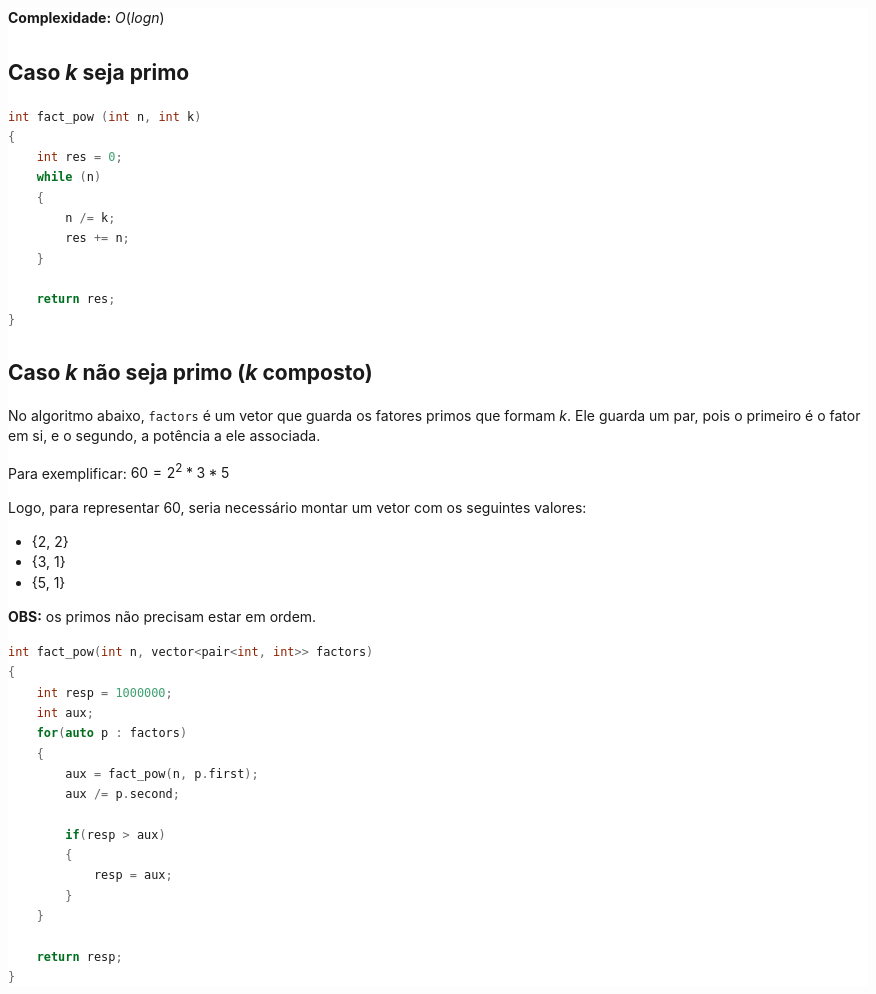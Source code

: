 **Complexidade:** $O(log n)$

## Caso $k$ seja primo

```cpp
int fact_pow (int n, int k)
{
    int res = 0;
    while (n)
    {
        n /= k;
        res += n;
    }

    return res;
}
```

## Caso $k$ não seja primo ($k$ composto)

No algoritmo abaixo, `factors` é um vetor que guarda os fatores primos que formam $k$. Ele guarda um par, pois o primeiro
é o fator em si, e o segundo, a potência a ele associada.

Para exemplificar: $60 = 2^2 * 3 * 5$

Logo, para representar 60, seria necessário montar um vetor com os seguintes valores:
 - {2, 2}
 - {3, 1}
 - {5, 1}

**OBS:** os primos não precisam estar em ordem.

```cpp
int fact_pow(int n, vector<pair<int, int>> factors)
{
    int resp = 1000000;
    int aux;
    for(auto p : factors)
    {
        aux = fact_pow(n, p.first);
        aux /= p.second;

        if(resp > aux)
        {
            resp = aux;
        }
    }

    return resp;
}
```

